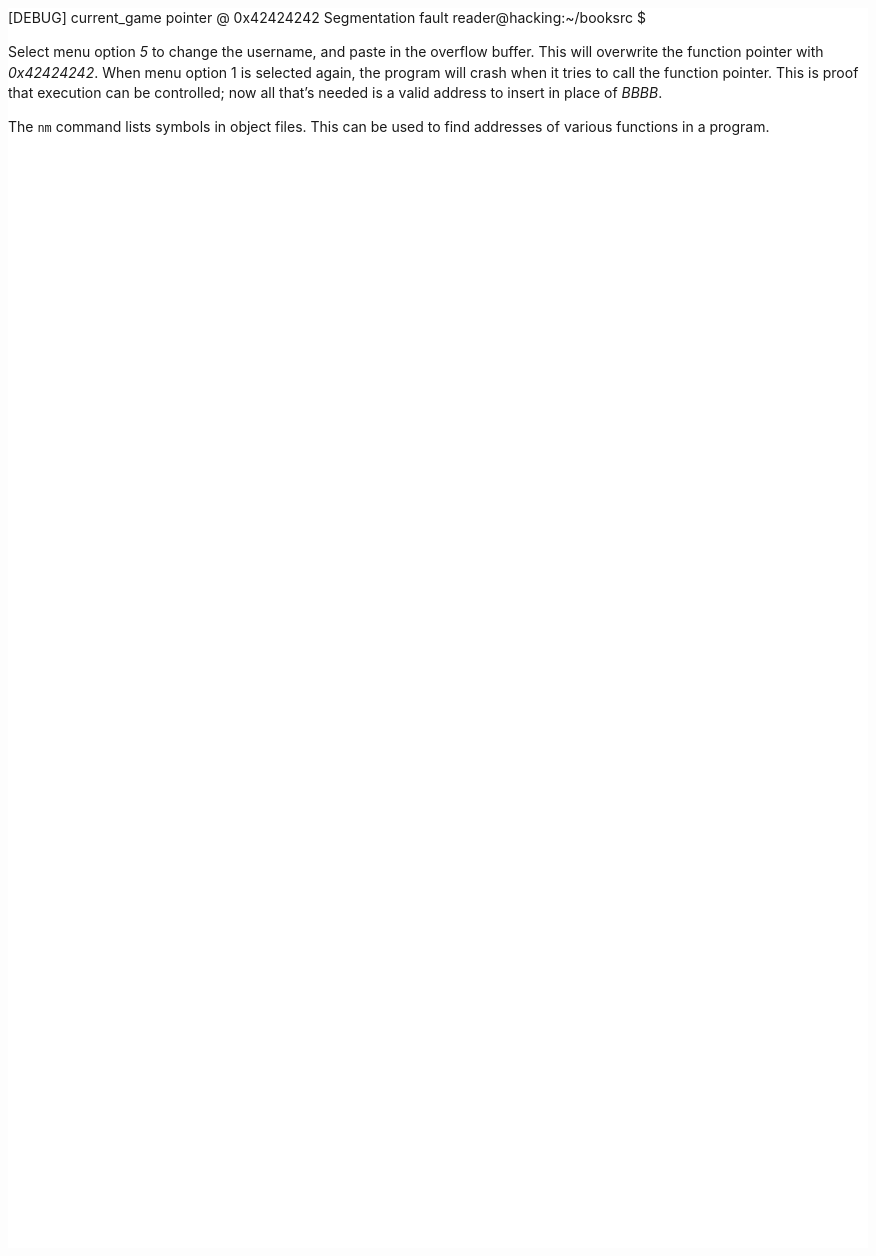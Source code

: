 [DEBUG] current_game pointer @ 0x42424242
Segmentation fault
reader@hacking:~/booksrc $
</pre>

Select menu option _5_ to change the username, and paste in the overflow buffer. This will overwrite the function pointer with _0x42424242_. When menu option 1 is selected again, the program will crash when it tries to call the function pointer. This is proof that execution can be controlled; now all that’s needed is a valid address to insert in place of _BBBB_.

The `nm` command lists symbols in object files. This can be used to find addresses of various functions in a program.

<pre style="color: white;">
reader@hacking:~/booksrc $ nm game_of_chance
0804b508 d _DYNAMIC
0804b5d4 d _GLOBAL_OFFSET_TABLE_
080496c4 R _IO_stdin_used
         w _Jv_RegisterClasses
0804b4f8 d __CTOR_END__
0804b4f4 d __CTOR_LIST__
0804b500 d __DTOR_END__
0804b4fc d __DTOR_LIST__
0804a4f0 r __FRAME_END__
0804b504 d __JCR_END__
0804b504 d __JCR_LIST__
0804b630 A __bss_start
0804b624 D __data_start
08049670 t __do_global_ctors_aux
08048610 t __do_global_dtors_aux
0804b628 D __dso_handle
         w __gmon_start__
08049669 T __i686.get_pc_thunk.bx
0804b4f4 d __init_array_end
0804b4f4 d __init_array_start
080495f0 T __libc_csu_fini
08049600 T __libc_csu_init
         U __libc_start_main@@GLIBC_2.0
0804b630 A _edata
0804b6d4 A _end
080496a0 T _fini
080496c0 R _fp_hw
08048484 T _init
080485c0 T _start
080485e4 t call_gmon_start
         U close@@GLIBC_2.0
0804b640 b completed.1
0804b624 W data_start
080490d1 T dealer_no_match
080486fc T dump
080486d1 T ec_malloc
         U exit@@GLIBC_2.0
08048684 T fatal
080492bf T find_the_ace
08048650 t frame_dummy
080489cc T get_player_data
         U getuid@@GLIBC_2.0
08048d97 T input_name
08048d70 T jackpot
08048803 T main
         U malloc@@GLIBC_2.0
         U open@@GLIBC_2.0
0804b62c d p.0
         U perror@@GLIBC_2.0
08048fde T pick_a_number